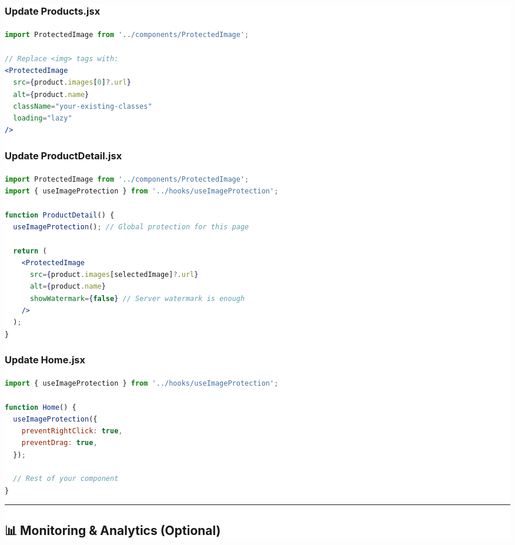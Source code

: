 ### Update Products.jsx

```jsx
import ProtectedImage from '../components/ProtectedImage';

// Replace <img> tags with:
<ProtectedImage
  src={product.images[0]?.url}
  alt={product.name}
  className="your-existing-classes"
  loading="lazy"
/>
```

### Update ProductDetail.jsx

```jsx
import ProtectedImage from '../components/ProtectedImage';
import { useImageProtection } from '../hooks/useImageProtection';

function ProductDetail() {
  useImageProtection(); // Global protection for this page

  return (
    <ProtectedImage
      src={product.images[selectedImage]?.url}
      alt={product.name}
      showWatermark={false} // Server watermark is enough
    />
  );
}
```

### Update Home.jsx

```jsx
import { useImageProtection } from '../hooks/useImageProtection';

function Home() {
  useImageProtection({
    preventRightClick: true,
    preventDrag: true,
  });

  // Rest of your component
}
```

---

## 📊 Monitoring & Analytics (Optional)
